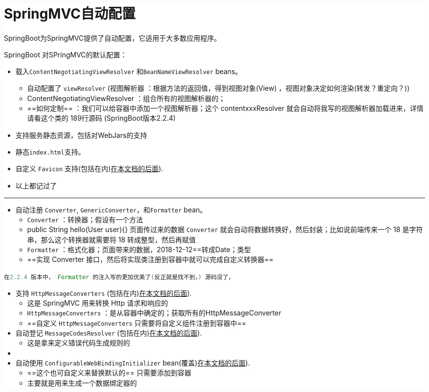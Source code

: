 



# SpringMVC自动配置

SpringBoot为SpringMVC提供了自动配置，它适用于大多数应用程序。

SpringBoot 对SPringMVC的默认配置：

- 载入`ContentNegotiatingViewResolver` 和`BeanNameViewResolver` beans。

  - 自动配置了 `viewResolver` (视图解析器 ：根据方法的返回值，得到视图对象(View) ，视图对象决定如何渲染(转发？重定向？)) 
  - ContentNegotiatingViewResolver ：组合所有的视图解析器的；
  - ==如何定制== ：我们可以给容器中添加一个视图解析器；这个 contentxxxResolver 就会自动将我写的视图解析器加载进来，详情请看这个类的 189行源码  (SpringBoot版本2.2.4)

  

- 支持服务静态资源，包括对WebJars的支持

- 静态`index.html`支持。

- 自定义 `Favicon` 支持(包括在内)[在本文档的后面](https://docs.spring.io/spring-boot/docs/2.3.1.RELEASE/reference/htmlsingle/#boot-features-spring-mvc-favicon)). 

- 以上都记过了

----

- 自动注册 `Converter`, `GenericConverter`，和`Formatter` bean。
  - `Converter` ：转换器；假设有一个方法
  - public String hello(User user){} 页面传过来的数据 `Converter` 就会自动将数据转换好，然后封装；比如说前端传来一个 18 是字符串，那么这个转换器就需要将 18 转成整型，然后再赋值
  - `Formatter` ：格式化器；页面带来的数据，2018-12-12==转成Date；类型
  - ==实现 Converter 接口，然后将实现类注册到容器中就可以完成自定义转换器== 



```java
在2.2.4 版本中， Formatter 的注入写的更加优美了(反正就是找不到，) 源码没了，
```





- 支持 `HttpMessageConverters` (包括在内)[在本文档的后面](https://docs.spring.io/spring-boot/docs/2.3.1.RELEASE/reference/htmlsingle/#boot-features-spring-mvc-message-converters)).
  - 这是 SpringMVC 用来转换 Http 请求和响应的
  - `HttpMessageConverters` ：是从容器中确定的；获取所有的HttpMessageConverter
  - ==自定义 `HttpMessageConverters` 只需要将自定义组件注册到容器中==
- 自动登记 `MessageCodesResolver` (包括在内)[在本文档的后面](https://docs.spring.io/spring-boot/docs/2.3.1.RELEASE/reference/htmlsingle/#boot-features-spring-message-codes)).
  - 这是拿来定义错误代码生成规则的
- 
- 自动使用 `ConfigurableWebBindingInitializer` bean(覆盖)[在本文档的后面](https://docs.spring.io/spring-boot/docs/2.3.1.RELEASE/reference/htmlsingle/#boot-features-spring-mvc-web-binding-initializer)).
  - ==这个也可自定义来替换默认的== 只需要添加到容器
  - 主要就是用来生成一个数据绑定器的
